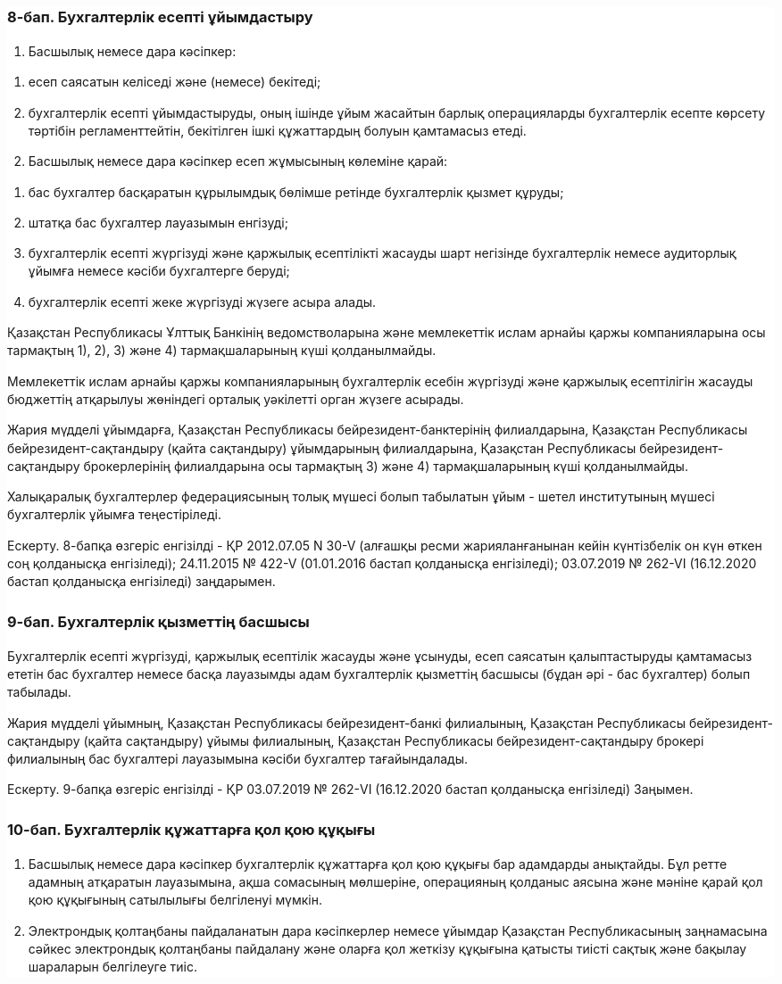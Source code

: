 ### 8-бап. Бухгалтерлiк есептi ұйымдастыру

1. Басшылық немесе дара кәсiпкер:

1) есеп саясатын келiседi және (немесе) бекiтедi;

2) бухгалтерлік есепті ұйымдастыруды, оның ішінде ұйым жасайтын барлық операцияларды бухгалтерлік есепте көрсету тәртібін регламенттейтін, бекітілген ішкі құжаттардың болуын қамтамасыз етеді.

2. Басшылық немесе дара кәсiпкер есеп жұмысының көлемiне қарай:

1) бас бухгалтер басқаратын құрылымдық бөлiмше ретiнде бухгалтерлiк қызмет құруды;

2) штатқа бас бухгалтер лауазымын енгiзудi;

3) бухгалтерлiк есептi жүргiзудi және қаржылық есептiлiктi жасауды шарт негiзiнде бухгалтерлiк немесе аудиторлық ұйымға немесе кәсiби бухгалтерге берудi;

4) бухгалтерлiк есептi жеке жүргiзудi жүзеге асыра алады.

Қазақстан Республикасы Ұлттық Банкінің ведомстволарына және мемлекеттік ислам арнайы қаржы компанияларына осы тармақтың 1), 2), 3) және 4) тармақшаларының күші қолданылмайды.

Мемлекеттік ислам арнайы қаржы компанияларының бухгалтерлік есебін жүргізуді және қаржылық есептілігін жасауды бюджеттің aтқарылуы жөніндегі орталық уәкілетті орган жүзеге асырады.

Жария мүдделi ұйымдарға, Қазақстан Республикасы бейрезидент-банктерінің филиалдарына, Қазақстан Республикасы бейрезидент-сақтандыру (қайта сақтандыру) ұйымдарының филиалдарына, Қазақстан Республикасы бейрезидент-сақтандыру брокерлерінің филиалдарына осы тармақтың 3) және 4) тармақшаларының күшi қолданылмайды.

Халықаралық бухгалтерлер федерациясының толық мүшесi болып табылатын ұйым - шетел институтының мүшесi бухгалтерлiк ұйымға теңестiрiледi.

Ескерту. 8-бапқа өзгеріс енгізілді - ҚР 2012.07.05 N 30-V (алғашқы ресми жарияланғанынан кейін күнтізбелік он күн өткен соң қолданысқа енгізіледі); 24.11.2015 № 422-V (01.01.2016 бастап қолданысқа енгізіледі); 03.07.2019 № 262-VІ (16.12.2020 бастап қолданысқа енгізіледі) заңдарымен.

### 9-бап. Бухгалтерлiк қызметтiң басшысы

Бухгалтерлiк есептi жүргiзудi, қаржылық есептiлiк жасауды және ұсынуды, есеп саясатын қалыптастыруды қамтамасыз ететiн бас бухгалтер немесе басқа лауазымды адам бухгалтерлiк қызметтiң басшысы (бұдан әрi - бас бухгалтер) болып табылады.

Жария мүдделi ұйымның, Қазақстан Республикасы бейрезидент-банкі филиалының, Қазақстан Республикасы бейрезидент-сақтандыру (қайта сақтандыру) ұйымы филиалының, Қазақстан Республикасы бейрезидент-сақтандыру брокері филиалының бас бухгалтерi лауазымына кәсiби бухгалтер тағайындалады.

Ескерту. 9-бапқа өзгеріс енгізілді - ҚР 03.07.2019 № 262-VІ (16.12.2020 бастап қолданысқа енгізіледі) Заңымен.

### 10-бап. Бухгалтерлiк құжаттарға қол қою құқығы

1. Басшылық немесе дара кәсiпкер бухгалтерлiк құжаттарға қол қою құқығы бар адамдарды анықтайды. Бұл ретте адамның атқаратын лауазымына, ақша сомасының мөлшерiне, операцияның қолданыс аясына және мәнiне қарай қол қою құқығының сатылылығы белгiленуi мүмкiн.

2. Электрондық қолтаңбаны пайдаланатын дара кәсiпкерлер немесе ұйымдар Қазақстан Республикасының заңнамасына сәйкес электрондық қолтаңбаны пайдалану және оларға қол жеткiзу құқығына қатысты тиiстi сақтық және бақылау шараларын белгiлеуге тиiс.
